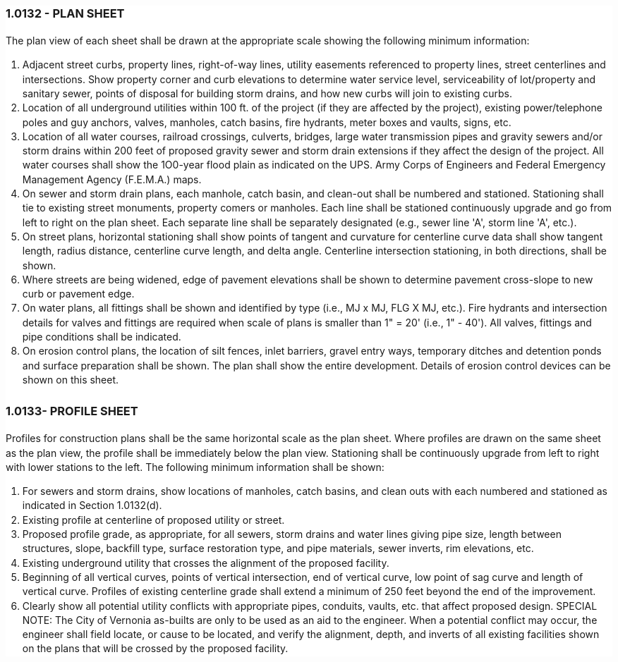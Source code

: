 ### 1.0132 - PLAN SHEET

The plan view of each sheet shall be drawn at the appropriate scale showing the following minimum information:

1. Adjacent street curbs, property lines, right-of-way lines, utility easements referenced to property lines, street centerlines and intersections. Show property corner and curb elevations to determine water service level, serviceability of lot/property and sanitary sewer, points of disposal for building storm drains, and how new curbs will join to existing curbs.
1. Location of all underground utilities within 100 ft. of the project (if they are affected by the project), existing power/telephone poles and guy anchors, valves, manholes, catch basins, fire hydrants, meter boxes and vaults, signs, etc.
1. Location of all water courses, railroad crossings, culverts, bridges, large water transmission pipes and gravity sewers and/or storm drains within 200 feet of proposed gravity sewer and storm drain extensions if they affect the design of the project. All water courses shall show the 1O0-year flood plain as indicated on the UPS. Army Corps of Engineers and Federal Emergency Management Agency (F.E.M.A.) maps.
1. On sewer and storm drain plans, each manhole, catch basin, and clean-out shall be numbered and stationed. Stationing shall tie to existing street monuments, property comers or manholes. Each line shall be stationed continuously upgrade and go from left to right on the plan sheet. Each separate line shall be separately designated (e.g., sewer line 'A', storm line 'A', etc.).
1. On street plans, horizontal stationing shall show points of tangent and curvature for centerline curve data shall show tangent length, radius distance, centerline curve length, and delta angle. Centerline intersection stationing, in both directions, shall be shown.
1. Where streets are being widened, edge of pavement elevations shall be shown to determine pavement cross-slope to new curb or pavement edge.
1. On water plans, all fittings shall be shown and identified by type (i.e., MJ x MJ, FLG X MJ, etc.). Fire hydrants and intersection details for valves and fittings are required when scale of plans is smaller than 1" = 20' (i.e., 1" - 40'). All valves, fittings and pipe conditions shall be indicated.
1. On erosion control plans, the location of silt fences, inlet barriers, gravel entry ways, temporary ditches and detention ponds and surface preparation shall be shown. The plan shall show the entire development. Details of erosion control devices can be shown on this sheet.

### 1.0133- PROFILE SHEET

Profiles for construction plans shall be the same horizontal scale as the plan sheet. Where profiles are drawn on the same sheet as the plan view, the profile shall be immediately below the plan view. Stationing shall be continuously upgrade from left to right with lower stations to the left. The following minimum information shall be shown:

1. For sewers and storm drains, show locations of manholes, catch basins, and clean outs with each numbered and stationed as indicated in Section 1.0132(d).
1. Existing profile at centerline of proposed utility or street.
1. Proposed profile grade, as appropriate, for all sewers, storm drains and water lines giving pipe size, length between structures, slope, backfill type, surface restoration type, and pipe materials, sewer inverts, rim elevations, etc.
1. Existing underground utility that crosses the alignment of the proposed facility.
1. Beginning of all vertical curves, points of vertical intersection, end of vertical curve, low point of sag curve and length of vertical curve. Profiles of existing centerline grade shall extend a minimum of 250 feet beyond the end of the improvement.
1. Clearly show all potential utility conflicts with appropriate pipes, conduits, vaults, etc. that affect proposed design.
SPECIAL NOTE: The City of Vernonia as-builts are only to be used as an aid to the engineer. When a potential conflict may occur, the engineer shall field locate, or cause to be located, and verify the alignment, depth, and inverts of all existing facilities shown on the plans that will be crossed by the proposed facility.
